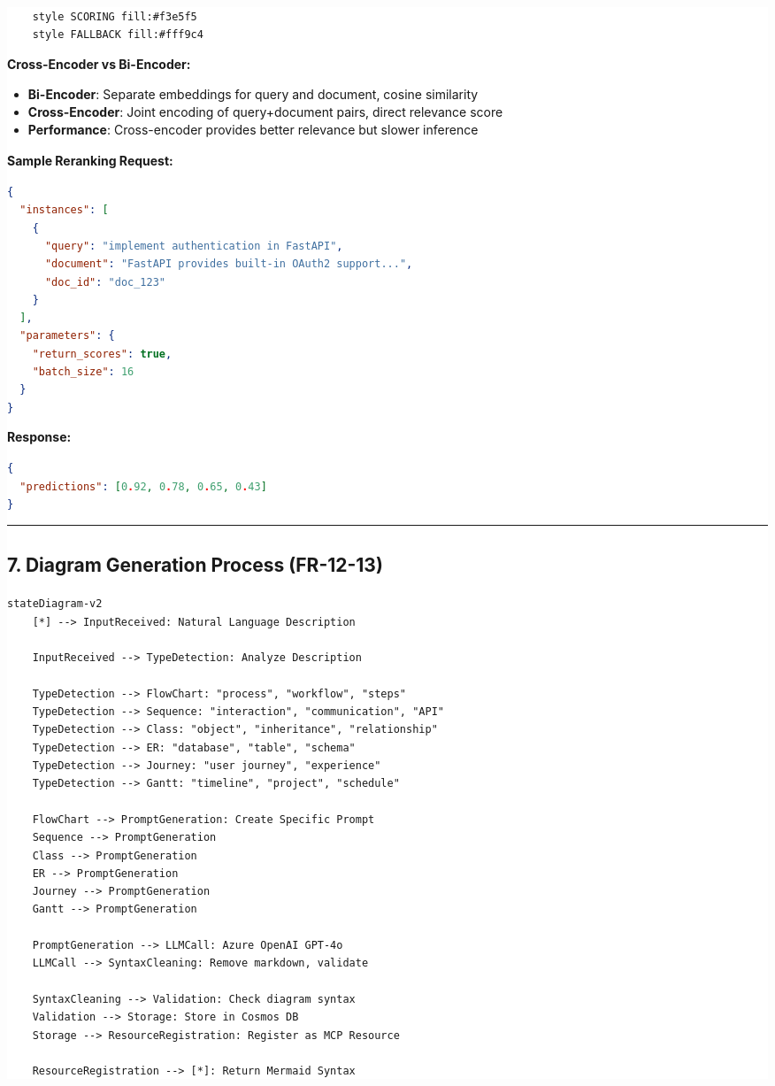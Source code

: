 ```mermaid
    style SCORING fill:#f3e5f5
    style FALLBACK fill:#fff9c4
```

**Cross-Encoder vs Bi-Encoder:**
- **Bi-Encoder**: Separate embeddings for query and document, cosine similarity
- **Cross-Encoder**: Joint encoding of query+document pairs, direct relevance score
- **Performance**: Cross-encoder provides better relevance but slower inference

**Sample Reranking Request:**
```json
{
  "instances": [
    {
      "query": "implement authentication in FastAPI",
      "document": "FastAPI provides built-in OAuth2 support...",
      "doc_id": "doc_123"
    }
  ],
  "parameters": {
    "return_scores": true,
    "batch_size": 16
  }
}
```

**Response:**
```json
{
  "predictions": [0.92, 0.78, 0.65, 0.43]
}
```

---

## 7. Diagram Generation Process (FR-12-13)

```mermaid
stateDiagram-v2
    [*] --> InputReceived: Natural Language Description
    
    InputReceived --> TypeDetection: Analyze Description
    
    TypeDetection --> FlowChart: "process", "workflow", "steps"
    TypeDetection --> Sequence: "interaction", "communication", "API"
    TypeDetection --> Class: "object", "inheritance", "relationship"
    TypeDetection --> ER: "database", "table", "schema"
    TypeDetection --> Journey: "user journey", "experience"
    TypeDetection --> Gantt: "timeline", "project", "schedule"
    
    FlowChart --> PromptGeneration: Create Specific Prompt
    Sequence --> PromptGeneration
    Class --> PromptGeneration
    ER --> PromptGeneration
    Journey --> PromptGeneration
    Gantt --> PromptGeneration
    
    PromptGeneration --> LLMCall: Azure OpenAI GPT-4o
    LLMCall --> SyntaxCleaning: Remove markdown, validate
    
    SyntaxCleaning --> Validation: Check diagram syntax
    Validation --> Storage: Store in Cosmos DB
    Storage --> ResourceRegistration: Register as MCP Resource
    
    ResourceRegistration --> [*]: Return Mermaid Syntax
```